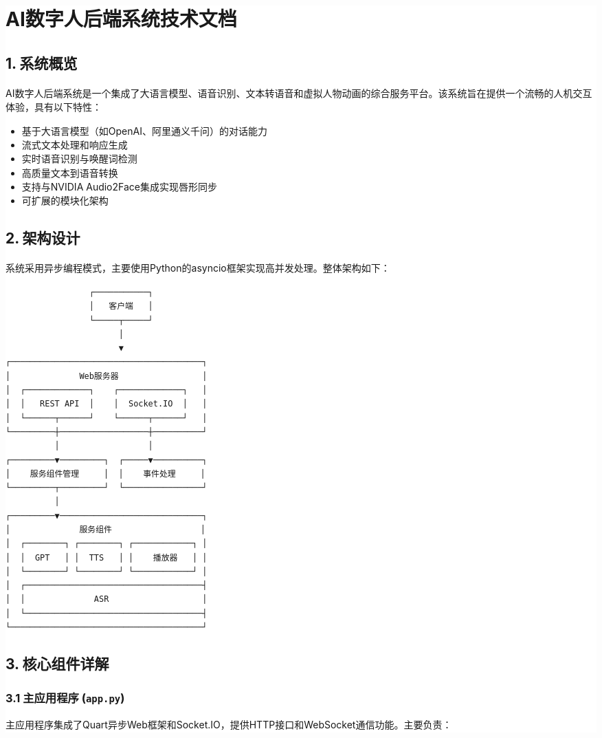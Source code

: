 # AI数字人后端系统技术文档

## 1. 系统概览

AI数字人后端系统是一个集成了大语言模型、语音识别、文本转语音和虚拟人物动画的综合服务平台。该系统旨在提供一个流畅的人机交互体验，具有以下特性：

- 基于大语言模型（如OpenAI、阿里通义千问）的对话能力
- 流式文本处理和响应生成
- 实时语音识别与唤醒词检测
- 高质量文本到语音转换
- 支持与NVIDIA Audio2Face集成实现唇形同步
- 可扩展的模块化架构

## 2. 架构设计

系统采用异步编程模式，主要使用Python的asyncio框架实现高并发处理。整体架构如下：

```
                 ┌───────────┐
                 │   客户端   │
                 └─────┬─────┘
                       │
                       ▼
┌───────────────────────────────────────┐
│              Web服务器                 │
│  ┌─────────────┐    ┌─────────────┐   │
│  │   REST API  │    │  Socket.IO  │   │
│  └──────┬──────┘    └──────┬──────┘   │
└─────────┼──────────────────┼──────────┘
          │                  │
┌─────────▼─────────┐  ┌─────▼──────────┐
│    服务组件管理     │  │    事件处理     │
└─────────┬─────────┘  └────────────────┘
          │
┌─────────▼─────────────────────────────┐
│              服务组件                  │
│  ┌────────┐ ┌────────┐ ┌────────────┐ │
│  │  GPT   │ │  TTS   │ │    播放器   │ │
│  └────────┘ └────────┘ └────────────┘ │
│  ┌────────────────────────────────────┤
│  │              ASR                   │ 
│  └────────────────────────────────────┤
└───────────────────────────────────────┘
```

## 3. 核心组件详解

### 3.1 主应用程序 (`app.py`)

主应用程序集成了Quart异步Web框架和Socket.IO，提供HTTP接口和WebSocket通信功能。主要负责：
